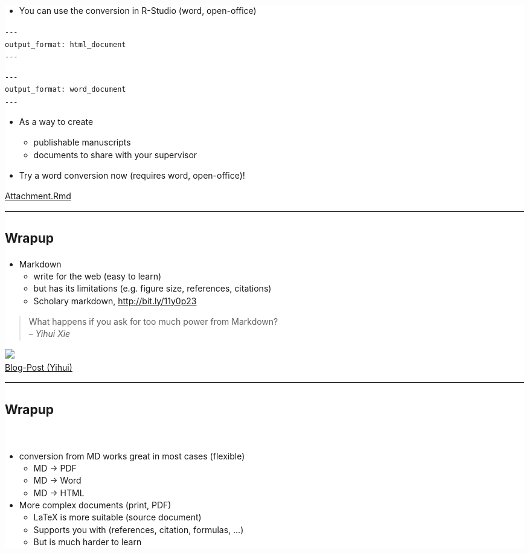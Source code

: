 * You can use the conversion in R-Studio (word, open-office)

```
---
output_format: html_document
---
```

```
---
output_format: word_document
---
```

* As a way to create 
  - publishable manuscripts
  - documents to share with your supervisor

* Try a word conversion now (requires word, open-office)!

<a href="assets/files/mardown_file_from_letter.Rmd" class="btn"><i class="icon-envelope"></i> Attachment.Rmd</a>

---

## Wrapup

* Markdown
  - write for the web (easy to learn)
  - but has its limitations (e.g. figure size, references, citations)
  - Scholary markdown, http://bit.ly/11y0p23
  
> What happens if you ask for too much power from Markdown?  
> – *Yihui Xie*  

<img src="http://i.imgur.com/vGwGF7s.gif" style="width: 200px;"/>
      
<div class = "flushfooter">
  <a href="http://yihui.name/en/2013/10/markdown-or-latex/" class="btn"><i class="icon-picture"></i> Blog-Post (Yihui)</a>
</div>

---

## Wrapup

</br>

- conversion from MD works great in most cases (flexible)
  + MD -> PDF
  + MD -> Word
  + MD -> HTML
- More complex documents (print, PDF)
  + LaTeX is more suitable (source document)
  + Supports you with (references, citation, formulas, ...)
  + But is much harder to learn

